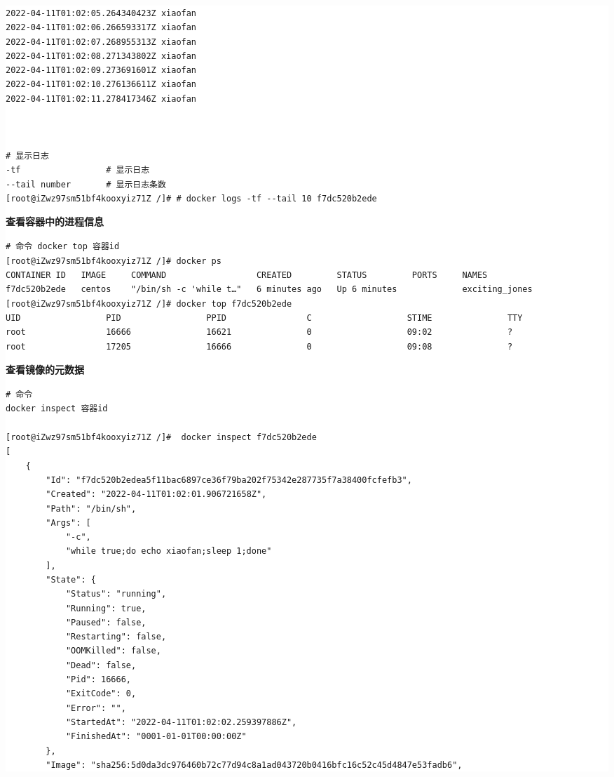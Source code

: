 ```shell
2022-04-11T01:02:05.264340423Z xiaofan
2022-04-11T01:02:06.266593317Z xiaofan
2022-04-11T01:02:07.268955313Z xiaofan
2022-04-11T01:02:08.271343802Z xiaofan
2022-04-11T01:02:09.273691601Z xiaofan
2022-04-11T01:02:10.276136611Z xiaofan
2022-04-11T01:02:11.278417346Z xiaofan


 
# 显示日志
-tf                 # 显示日志
--tail number       # 显示日志条数
[root@iZwz97sm51bf4kooxyiz71Z /]# # docker logs -tf --tail 10 f7dc520b2ede

```

**查看容器中的进程信息**

```shell
# 命令 docker top 容器id
[root@iZwz97sm51bf4kooxyiz71Z /]# docker ps
CONTAINER ID   IMAGE     COMMAND                  CREATED         STATUS         PORTS     NAMES
f7dc520b2ede   centos    "/bin/sh -c 'while t…"   6 minutes ago   Up 6 minutes             exciting_jones
[root@iZwz97sm51bf4kooxyiz71Z /]# docker top f7dc520b2ede
UID                 PID                 PPID                C                   STIME               TTY                
root                16666               16621        	    0                   09:02               ?                 
root                17205               16666               0                   09:08               ?    
```

**查看镜像的元数据**

```shell
# 命令
docker inspect 容器id
 
[root@iZwz97sm51bf4kooxyiz71Z /]#  docker inspect f7dc520b2ede
[
    {
        "Id": "f7dc520b2edea5f11bac6897ce36f79ba202f75342e287735f7a38400fcfefb3",
        "Created": "2022-04-11T01:02:01.906721658Z",
        "Path": "/bin/sh",
        "Args": [
            "-c",
            "while true;do echo xiaofan;sleep 1;done"
        ],
        "State": {
            "Status": "running",
            "Running": true,
            "Paused": false,
            "Restarting": false,
            "OOMKilled": false,
            "Dead": false,
            "Pid": 16666,
            "ExitCode": 0,
            "Error": "",
            "StartedAt": "2022-04-11T01:02:02.259397886Z",
            "FinishedAt": "0001-01-01T00:00:00Z"
        },
        "Image": "sha256:5d0da3dc976460b72c77d94c8a1ad043720b0416bfc16c52c45d4847e53fadb6",
```